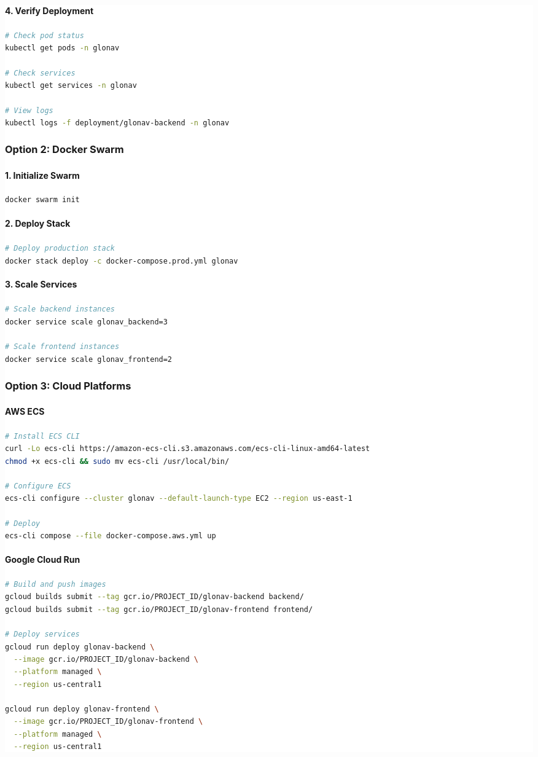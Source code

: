 #### 4. Verify Deployment
```bash
# Check pod status
kubectl get pods -n glonav

# Check services
kubectl get services -n glonav

# View logs
kubectl logs -f deployment/glonav-backend -n glonav
```

### Option 2: Docker Swarm

#### 1. Initialize Swarm
```bash
docker swarm init
```

#### 2. Deploy Stack
```bash
# Deploy production stack
docker stack deploy -c docker-compose.prod.yml glonav
```

#### 3. Scale Services
```bash
# Scale backend instances
docker service scale glonav_backend=3

# Scale frontend instances
docker service scale glonav_frontend=2
```

### Option 3: Cloud Platforms

#### AWS ECS
```bash
# Install ECS CLI
curl -Lo ecs-cli https://amazon-ecs-cli.s3.amazonaws.com/ecs-cli-linux-amd64-latest
chmod +x ecs-cli && sudo mv ecs-cli /usr/local/bin/

# Configure ECS
ecs-cli configure --cluster glonav --default-launch-type EC2 --region us-east-1

# Deploy
ecs-cli compose --file docker-compose.aws.yml up
```

#### Google Cloud Run
```bash
# Build and push images
gcloud builds submit --tag gcr.io/PROJECT_ID/glonav-backend backend/
gcloud builds submit --tag gcr.io/PROJECT_ID/glonav-frontend frontend/

# Deploy services
gcloud run deploy glonav-backend \
  --image gcr.io/PROJECT_ID/glonav-backend \
  --platform managed \
  --region us-central1

gcloud run deploy glonav-frontend \
  --image gcr.io/PROJECT_ID/glonav-frontend \
  --platform managed \
  --region us-central1
```